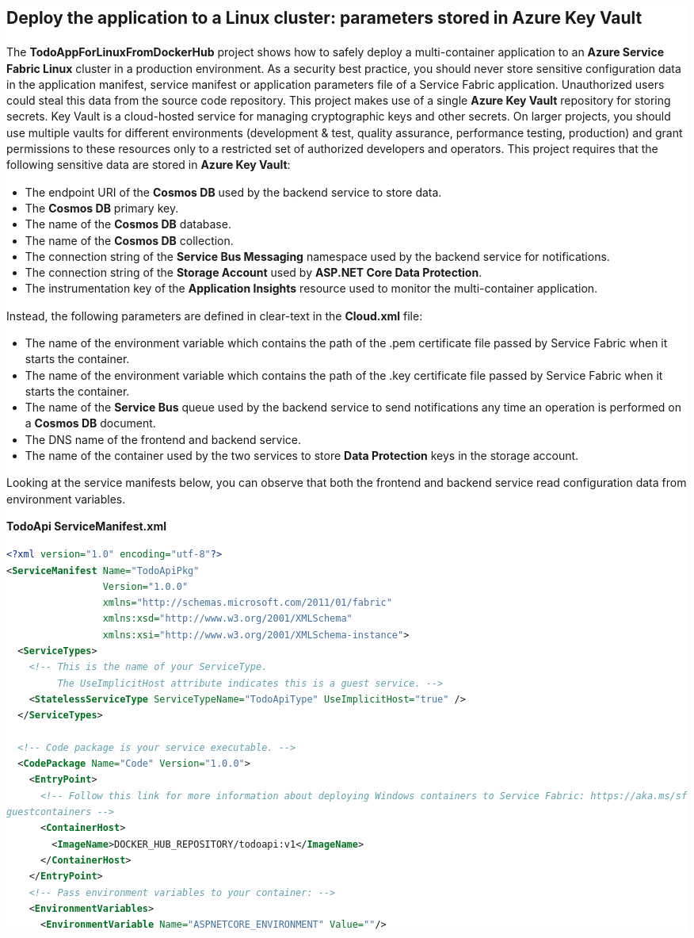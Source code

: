 ## Deploy the application to a Linux cluster: parameters stored in Azure Key Vault ##
The **TodoAppForLinuxFromDockerHub** project shows how to safely deploy a multi-container application to an **Azure Service Fabric Linux** cluster in a production environment. As a security best practice, you should never store sensitive configuration data in the application manifest, service manifest or application parameters file of a Service Fabric application. Unauthorized users could steal this data from the source code repository. This project makes use of a single **Azure Key Vault** repository for storing secrets. Key Vault is a cloud-hosted service for managing cryptographic keys and other secrets. On larger projects, you should use multiple vaults for different environments (development & test, quality assurance, performance testing, production) and grant permissions to these resources only to a restricted set of authorized developers and operators. This project requires that the following sensitive data are stored in **Azure Key Vault**:

- The endpoint URI of the **Cosmos DB** used by the backend service to store data.
- The **Cosmos DB** primary key.
- The name of the **Cosmos DB** database.
- The name of the **Cosmos DB** collection.
- The connection string of the **Service Bus Messaging** namespace used by the backend service for notifications.
- The connection string of the **Storage Account** used by **ASP.NET Core Data  Protection**.
- The instrumentation key of the **Application Insights** resource used to monitor the multi-container application.

Instead, the following parameters are defined in clear-text in the **Cloud.xml** file:

 - The name of the environment variable which contains the path of the .pem certificate file passed by Service Fabric when it starts the container.
 - The name of the environment variable which contains the path of the .key certificate file passed by Service Fabric when it starts the container.
 - The name of the **Service Bus** queue used by the backend service to send notifications any time an operation is performed on a **Cosmos DB** document.
 - The DNS name of the frontend and backend service.
 - The name of the container used by the two services to store **Data Protection** keys in the storage account.

Looking at the service manifests below, you can observe that both the frontend and backend service read configuration data from environment variables. 

**TodoApi ServiceManifest.xml**
```xml
<?xml version="1.0" encoding="utf-8"?>
<ServiceManifest Name="TodoApiPkg"
				 Version="1.0.0"
				 xmlns="http://schemas.microsoft.com/2011/01/fabric"
				 xmlns:xsd="http://www.w3.org/2001/XMLSchema"
				 xmlns:xsi="http://www.w3.org/2001/XMLSchema-instance">
  <ServiceTypes>
	<!-- This is the name of your ServiceType.
		 The UseImplicitHost attribute indicates this is a guest service. -->
	<StatelessServiceType ServiceTypeName="TodoApiType" UseImplicitHost="true" />
  </ServiceTypes>

  <!-- Code package is your service executable. -->
  <CodePackage Name="Code" Version="1.0.0">
	<EntryPoint>
	  <!-- Follow this link for more information about deploying Windows containers to Service Fabric: https://aka.ms/sfguestcontainers -->
	  <ContainerHost>
		<ImageName>DOCKER_HUB_REPOSITORY/todoapi:v1</ImageName>
	  </ContainerHost>
	</EntryPoint>
	<!-- Pass environment variables to your container: -->
	<EnvironmentVariables>
	  <EnvironmentVariable Name="ASPNETCORE_ENVIRONMENT" Value=""/>
```